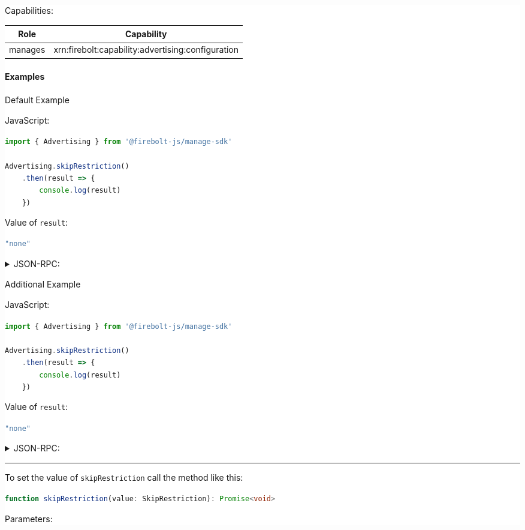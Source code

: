 Capabilities:

| Role                  | Capability                 |
| --------------------- | -------------------------- |
| manages | xrn:firebolt:capability:advertising:configuration |


#### Examples


Default Example

JavaScript:

```javascript
import { Advertising } from '@firebolt-js/manage-sdk'

Advertising.skipRestriction()
    .then(result => {
        console.log(result)
    })
```

Value of `result`:

```javascript
"none"
```
<details markdown="1" ><summary>JSON-RPC:</summary></details>

Additional Example

JavaScript:

```javascript
import { Advertising } from '@firebolt-js/manage-sdk'

Advertising.skipRestriction()
    .then(result => {
        console.log(result)
    })
```

Value of `result`:

```javascript
"none"
```
<details markdown="1" ><summary>JSON-RPC:</summary></details>


---

To set the value of `skipRestriction` call the method like this:

```typescript
function skipRestriction(value: SkipRestriction): Promise<void>
```

Parameters:
